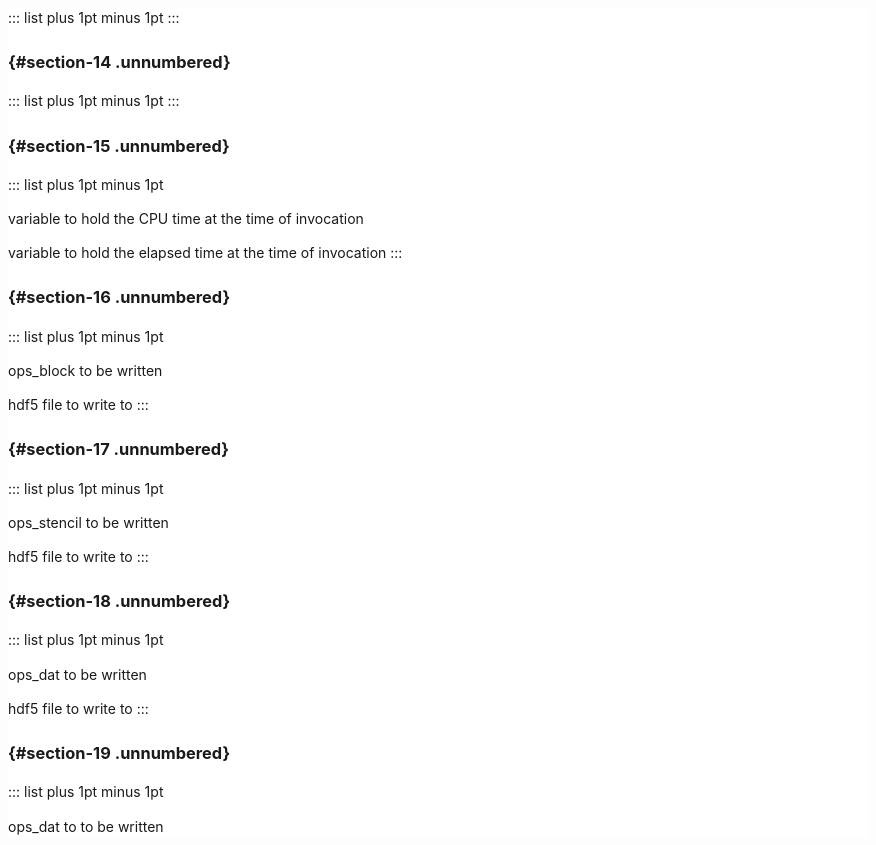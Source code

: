 ::: list
plus 1pt minus 1pt
:::

###  {#section-14 .unnumbered}

::: list
plus 1pt minus 1pt
:::

###  {#section-15 .unnumbered}

::: list
plus 1pt minus 1pt

variable to hold the CPU time at the time of invocation

variable to hold the elapsed time at the time of invocation
:::

###  {#section-16 .unnumbered}

::: list
plus 1pt minus 1pt

ops_block to be written

hdf5 file to write to
:::

###  {#section-17 .unnumbered}

::: list
plus 1pt minus 1pt

ops_stencil to be written

hdf5 file to write to
:::

###  {#section-18 .unnumbered}

::: list
plus 1pt minus 1pt

ops_dat to be written

hdf5 file to write to
:::

###  {#section-19 .unnumbered}

::: list
plus 1pt minus 1pt

ops_dat to to be written
